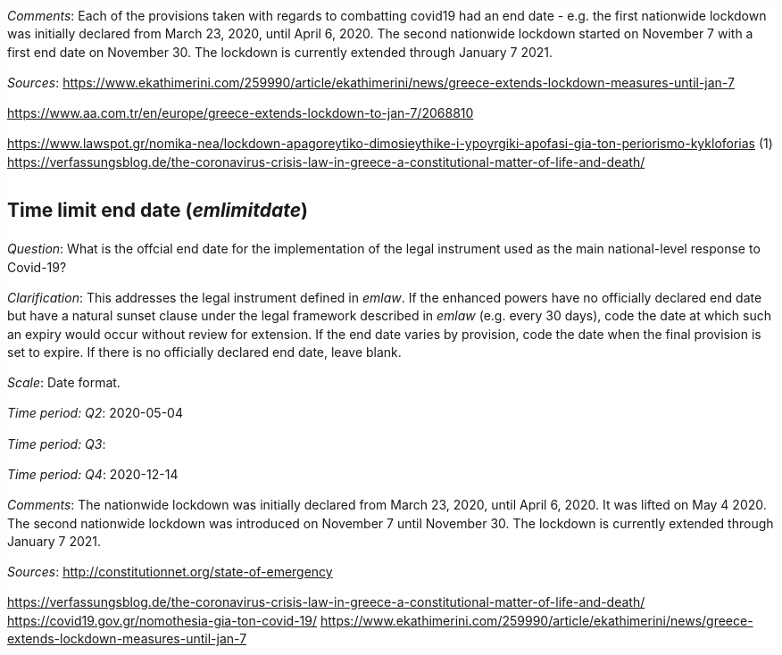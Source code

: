  

*Comments*:
 Each of the provisions taken with regards to combatting covid19 had an end date - e.g. the first nationwide lockdown was initially declared from March 23, 2020, until April 6, 2020.
The second nationwide lockdown started on November 7 with a first end date on November 30. The lockdown is currently extended through January 7 2021. 

*Sources*:
 https://www.ekathimerini.com/259990/article/ekathimerini/news/greece-extends-lockdown-measures-until-jan-7

https://www.aa.com.tr/en/europe/greece-extends-lockdown-to-jan-7/2068810

https://www.lawspot.gr/nomika-nea/lockdown-apagoreytiko-dimosieythike-i-ypoyrgiki-apofasi-gia-ton-periorismo-kykloforias
(1)
https://verfassungsblog.de/the-coronavirus-crisis-law-in-greece-a-constitutional-matter-of-life-and-death/





## Time limit end date (*emlimitdate*) 

*Question*: What is the offcial end date for the implementation of the legal instrument used as the main national-level response to Covid-19?

 

*Clarification*: This addresses the legal instrument defined in *emlaw*.  If the enhanced powers have no officially declared end date but have a natural sunset clause under the legal framework described in *emlaw* (e.g. every 30 days), code the date at which such an expiry would occur without review for extension. If the end date varies by provision, code the date when the final provision is set to expire. If there is no officially declared end date, leave blank.

 

*Scale*: Date format.

 
*Time period: Q2*: 2020-05-04

 
*Time period: Q3*: 

 
*Time period: Q4*: 2020-12-14

 

*Comments*:
 The nationwide lockdown was initially declared from March 23, 2020, until April 6, 2020. It was lifted on May 4 2020. 
The second nationwide lockdown was introduced on November 7 until November 30. The lockdown is currently extended through January 7 2021. 

*Sources*:
 http://constitutionnet.org/state-of-emergency

https://verfassungsblog.de/the-coronavirus-crisis-law-in-greece-a-constitutional-matter-of-life-and-death/
https://covid19.gov.gr/nomothesia-gia-ton-covid-19/
https://www.ekathimerini.com/259990/article/ekathimerini/news/greece-extends-lockdown-measures-until-jan-7
